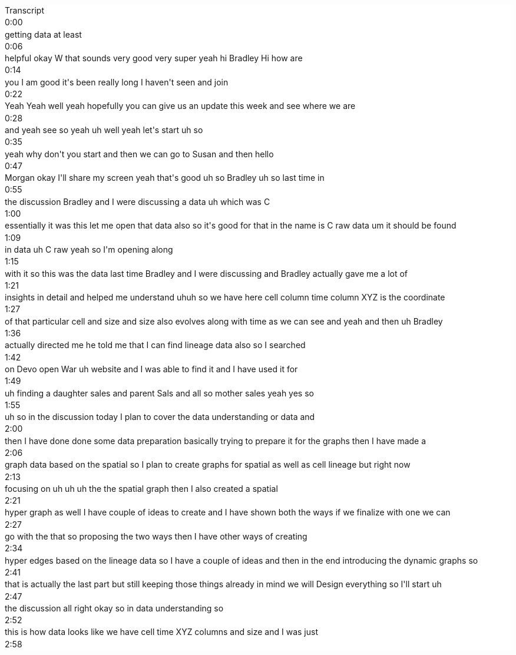      
Transcript     
0:00     
getting data at least     
0:06     
helpful okay W that sounds very good very super yeah hi Bradley Hi how are     
0:14     
you I am good it's been really long I haven't seen and join     
0:22     
Yeah Yeah well yeah hopefully you can give us an update this week and see where we are     
0:28     
and yeah see so yeah uh well yeah let's start uh so     
0:35     
yeah why don't you start and then we can go to Susan and then hello     
0:47     
Morgan okay I'll share my screen yeah that's good uh so Bradley uh so last time in     
0:55     
the discussion Bradley and I were discussing a data uh which was C     
1:00     
essentially it was this let me open that data also so it's good for that in the name is C raw data um it should be found     
1:09     
in data uh C raw yeah so I'm opening along     
1:15     
with it so this was the data last time Bradley and I were discussing and Bradley actually gave me a lot of     
1:21     
insights in detail and helped me understand uhuh so we have here cell column time column XYZ is the coordinate     
1:27     
of that particular cell and size and size also evolves along with time as we can see and yeah and then uh Bradley     
1:36     
actually directed me he told me that I can find lineage data also so I searched     
1:42     
on Devo open War uh website and I was able to find it and I have used it for     
1:49     
uh finding a daughter sales and parent Sals and all so mother sales yeah yes so     
1:55     
uh so in the discussion today I plan to cover the data understanding or data and     
2:00     
then I have done done some data preparation basically trying to prepare it for the graphs then I have made a     
2:06     
graph data based on the spatial so I plan to create graphs for spatial as well as cell lineage but right now     
2:13     
focusing on uh uh uh the the spatial graph then I also created a spatial     
2:21     
hyper graph as well I have couple of ideas to create and I have shown both the ways if we finalize with one we can     
2:27     
go with the that so proposing the two ways then I have other ways of creating     
2:34     
hyper edges based on the lineage data so I have a couple of ideas and then in the end introducing the dynamic graphs so     
2:41     
that is actually the last part but still keeping those things already in mind we will Design everything so I'll start uh     
2:47     
the discussion all right okay so in data understanding so     
2:52     
this is how data looks like we have cell time XYZ columns and size and I was just     
2:58     
